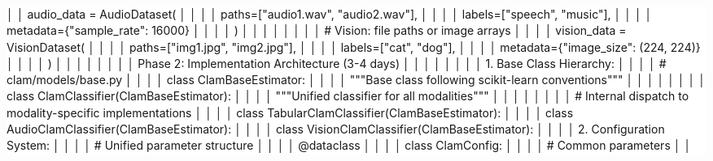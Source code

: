 │ │ audio_data = AudioDataset(                                                                                     │ │
│ │     paths=["audio1.wav", "audio2.wav"],                                                                        │ │
│ │     labels=["speech", "music"],                                                                                │ │
│ │     metadata={"sample_rate": 16000}                                                                            │ │
│ │ )                                                                                                              │ │
│ │                                                                                                                │ │
│ │ # Vision: file paths or image arrays                                                                           │ │
│ │ vision_data = VisionDataset(                                                                                   │ │
│ │     paths=["img1.jpg", "img2.jpg"],                                                                            │ │
│ │     labels=["cat", "dog"],                                                                                     │ │
│ │     metadata={"image_size": (224, 224)}                                                                        │ │
│ │ )                                                                                                              │ │
│ │                                                                                                                │ │
│ │ Phase 2: Implementation Architecture (3-4 days)                                                                │ │
│ │                                                                                                                │ │
│ │ 1. Base Class Hierarchy:                                                                                       │ │
│ │ # clam/models/base.py                                                                                          │ │
│ │ class ClamBaseEstimator:                                                                                       │ │
│ │     """Base class following scikit-learn conventions"""                                                        │ │
│ │                                                                                                                │ │
│ │ class ClamClassifier(ClamBaseEstimator):                                                                       │ │
│ │     """Unified classifier for all modalities"""                                                                │ │
│ │                                                                                                                │ │
│ │ # Internal dispatch to modality-specific implementations                                                       │ │
│ │ class TabularClamClassifier(ClamBaseEstimator):                                                                │ │
│ │ class AudioClamClassifier(ClamBaseEstimator):                                                                  │ │
│ │ class VisionClamClassifier(ClamBaseEstimator):                                                                 │ │
│ │ 2. Configuration System:                                                                                       │ │
│ │ # Unified parameter structure                                                                                  │ │
│ │ @dataclass                                                                                                     │ │
│ │ class ClamConfig:                                                                                              │ │
│ │     # Common parameters                                                                                        │ │